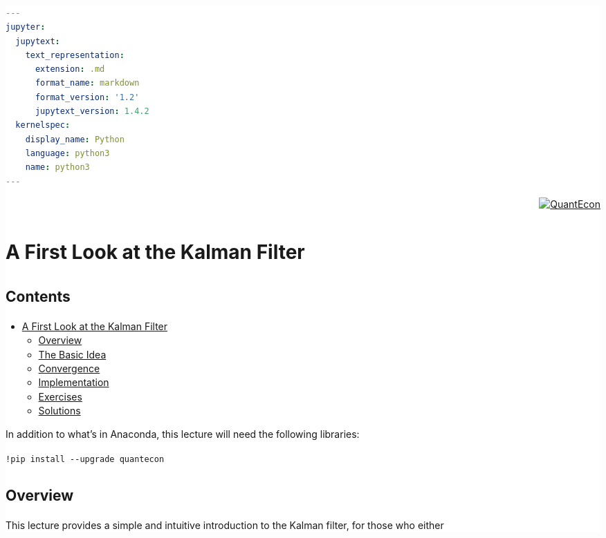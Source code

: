 ```yaml
---
jupyter:
  jupytext:
    text_representation:
      extension: .md
      format_name: markdown
      format_version: '1.2'
      jupytext_version: 1.4.2
  kernelspec:
    display_name: Python
    language: python3
    name: python3
---
```



<a id='kalman'></a>
<div id="qe-notebook-header" align="right" style="text-align:right;">
        <a href="https://quantecon.org/" title="quantecon.org">
                <img style="width:250px;display:inline;" width="250px" src="https://assets.quantecon.org/img/qe-menubar-logo.svg" alt="QuantEcon">
        </a>
</div>


# A First Look at the Kalman Filter


<a id='index-0'></a>


## Contents

- [A First Look at the Kalman Filter](#A-First-Look-at-the-Kalman-Filter)  
  - [Overview](#Overview)  
  - [The Basic Idea](#The-Basic-Idea)  
  - [Convergence](#Convergence)  
  - [Implementation](#Implementation)  
  - [Exercises](#Exercises)  
  - [Solutions](#Solutions)  


In addition to what’s in Anaconda, this lecture will need the following libraries:

```python3 hide-output=true
!pip install --upgrade quantecon
```


## Overview

This lecture provides a simple and intuitive introduction to the Kalman filter, for those who either
